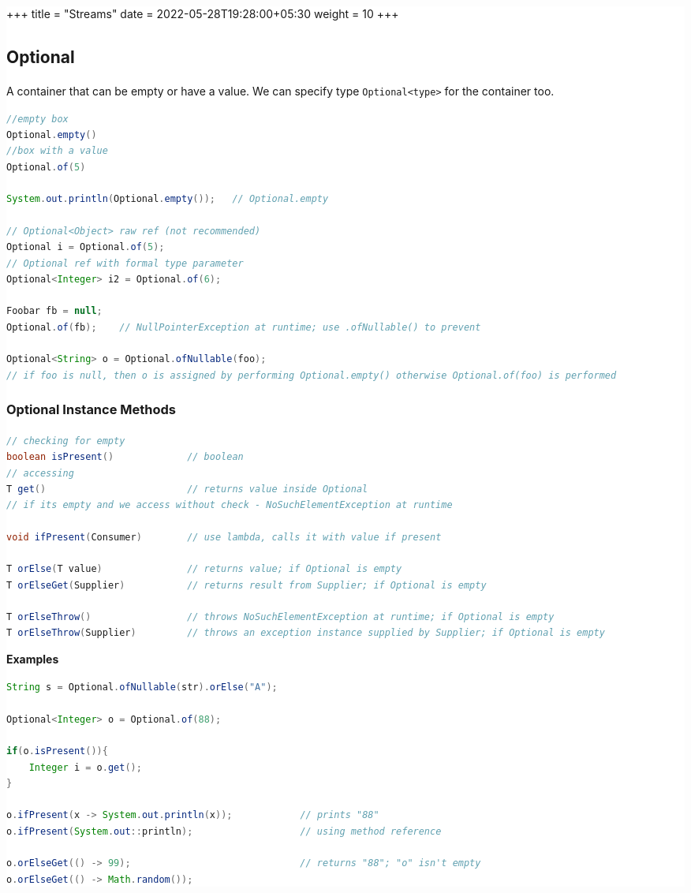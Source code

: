 +++
title = "Streams"
date =  2022-05-28T19:28:00+05:30
weight = 10
+++

## Optional
A container that can be empty or have a value. We can specify type `Optional<type>` for the container too.
```java
//empty box
Optional.empty()
//box with a value
Optional.of(5)

System.out.println(Optional.empty());   // Optional.empty

// Optional<Object> raw ref (not recommended)
Optional i = Optional.of(5);
// Optional ref with formal type parameter
Optional<Integer> i2 = Optional.of(6);

Foobar fb = null;
Optional.of(fb);    // NullPointerException at runtime; use .ofNullable() to prevent

Optional<String> o = Optional.ofNullable(foo);
// if foo is null, then o is assigned by performing Optional.empty() otherwise Optional.of(foo) is performed
```

### Optional Instance Methods
```java
// checking for empty
boolean isPresent()				// boolean
// accessing
T get()					        // returns value inside Optional
// if its empty and we access without check - NoSuchElementException at runtime

void ifPresent(Consumer)		// use lambda, calls it with value if present

T orElse(T value)				// returns value; if Optional is empty
T orElseGet(Supplier)		    // returns result from Supplier; if Optional is empty

T orElseThrow()			        // throws NoSuchElementException at runtime; if Optional is empty
T orElseThrow(Supplier)     	// throws an exception instance supplied by Supplier; if Optional is empty
```

**Examples**
```java
String s = Optional.ofNullable(str).orElse("A");

Optional<Integer> o = Optional.of(88);

if(o.isPresent()){
    Integer i = o.get();
}

o.ifPresent(x -> System.out.println(x));            // prints "88"
o.ifPresent(System.out::println);                   // using method reference

o.orElseGet(() -> 99);                              // returns "88"; "o" isn't empty
o.orElseGet(() -> Math.random());       

```
